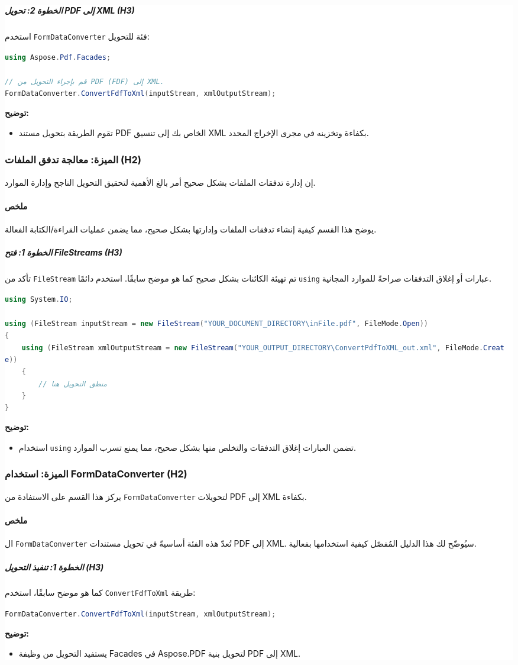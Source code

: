 ##### الخطوة 2: تحويل PDF إلى XML (H3)
استخدم `FormDataConverter` فئة للتحويل:
```csharp
using Aspose.Pdf.Facades;

// قم بإجراء التحويل من PDF (FDF) إلى XML.
FormDataConverter.ConvertFdfToXml(inputStream, xmlOutputStream);
```
**توضيح:**
- تقوم الطريقة بتحويل مستند PDF الخاص بك إلى تنسيق XML بكفاءة وتخزينه في مجرى الإخراج المحدد.

### الميزة: معالجة تدفق الملفات (H2)
إن إدارة تدفقات الملفات بشكل صحيح أمر بالغ الأهمية لتحقيق التحويل الناجح وإدارة الموارد.

#### ملخص
يوضح هذا القسم كيفية إنشاء تدفقات الملفات وإدارتها بشكل صحيح، مما يضمن عمليات القراءة/الكتابة الفعالة.

##### الخطوة 1: فتح FileStreams (H3)
تأكد من `FileStream` تم تهيئة الكائنات بشكل صحيح كما هو موضح سابقًا. استخدم دائمًا `using` عبارات أو إغلاق التدفقات صراحةً للموارد المجانية.
```csharp
using System.IO;

using (FileStream inputStream = new FileStream("YOUR_DOCUMENT_DIRECTORY\inFile.pdf", FileMode.Open))
{
    using (FileStream xmlOutputStream = new FileStream("YOUR_OUTPUT_DIRECTORY\ConvertPdfToXML_out.xml", FileMode.Create))
    {
        // منطق التحويل هنا
    }
}
```
**توضيح:**
- استخدام `using` تضمن العبارات إغلاق التدفقات والتخلص منها بشكل صحيح، مما يمنع تسرب الموارد.

### الميزة: استخدام FormDataConverter (H2)
يركز هذا القسم على الاستفادة من `FormDataConverter` لتحويلات PDF إلى XML بكفاءة.

#### ملخص
ال `FormDataConverter` تُعدّ هذه الفئة أساسيةً في تحويل مستندات PDF إلى XML. سيُوضّح لك هذا الدليل المُفصّل كيفية استخدامها بفعالية.

##### الخطوة 1: تنفيذ التحويل (H3)
كما هو موضح سابقًا، استخدم `ConvertFdfToXml` طريقة:
```csharp
FormDataConverter.ConvertFdfToXml(inputStream, xmlOutputStream);
```
**توضيح:**
- يستفيد التحويل من وظيفة Facades في Aspose.PDF لتحويل بنية PDF إلى XML.
